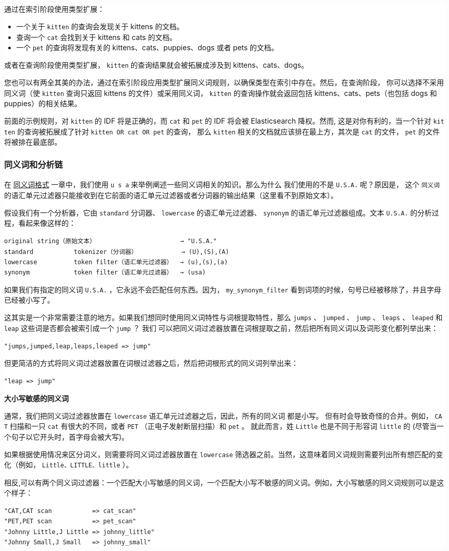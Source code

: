 通过在索引阶段使用类型扩展：

- 一个关于 `kitten` 的查询会发现关于 kittens 的文档。
- 查询一个 `cat` 会找到关于 kittens 和 cats 的文档。
- 一个 `pet` 的查询将发现有关的 kittens、cats、puppies、dogs 或者 pets 的文档。

或者在查询阶段使用类型扩展， `kitten` 的查询结果就会被拓展成涉及到 kittens、cats、dogs。

您也可以有两全其美的办法，通过在索引阶段应用类型扩展同义词规则，以确保类型在索引中存在。然后，在查询阶段， 你可以选择不采用同义词（使 `kitten` 查询只返回 kittens 的文件）或采用同义词， `kitten` 的查询操作就会返回包括 kittens、cats、pets（也包括 dogs 和 puppies）的相关结果。

前面的示例规则，对 `kitten` 的 IDF 将是正确的，而 `cat` 和 `pet` 的 IDF 将会被 Elasticsearch 降权。然而, 这是对你有利的，当一个针对 `kitten` 的查询被拓展成了针对 `kitten OR cat OR pet` 的查询， 那么 `kitten` 相关的文档就应该排在最上方，其次是 `cat` 的文件， `pet` 的文件将被排在最底部。



### 同义词和分析链

在 [同义词格式](https://www.elastic.co/guide/cn/elasticsearch/guide/current/synonym-formats.html) 一章中，我们使用 `u s a` 来举例阐述一些同义词相关的知识。那么为什么 我们使用的不是 `U.S.A.` 呢？原因是， 这个 `同义词` 的语汇单元过滤器只能接收到在它前面的语汇单元过滤器或者分词器的输出结果（这里看不到原始文本）。

假设我们有一个分析器，它由 `standard` 分词器、 `lowercase` 的语汇单元过滤器、 `synonym` 的语汇单元过滤器组成。文本 `U.S.A.` 的分析过程，看起来像这样的：

```text
original string（原始文本）                       → "U.S.A."
standard           tokenizer（分词器）            → (U),(S),(A)
lowercase          token filter（语汇单元过滤器）  → (u),(s),(a)
synonym            token filter（语汇单元过滤器）  → (usa)
```

如果我们有指定的同义词 `U.S.A.` ，它永远不会匹配任何东西。因为， `my_synonym_filter` 看到词项的时候，句号已经被移除了，并且字母已经被小写了。

这其实是一个非常需要注意的地方。如果我们想同时使用同义词特性与词根提取特性，那么 `jumps` 、 `jumped` 、 `jump` 、 `leaps` 、 `leaped` 和 `leap` 这些词是否都会被索引成一个 `jump` ？ 我们 可以把同义词过滤器放置在词根提取之前，然后把所有同义词以及词形变化都列举出来：

```
"jumps,jumped,leap,leaps,leaped => jump"
```

但更简洁的方式将同义词过滤器放置在词根过滤器之后，然后把词根形式的同义词列举出来：

```
"leap => jump"
```



**大小写敏感的同义词**

通常，我们把同义词过滤器放置在 `lowercase` 语汇单元过滤器之后，因此，所有的同义词 都是小写。 但有时会导致奇怪的合并。例如， `CAT` 扫描和一只 `cat` 有很大的不同，或者 `PET` （正电子发射断层扫描）和 `pet` 。 就此而言，姓 `Little` 也是不同于形容词 `little` 的 (尽管当一个句子以它开头时，首字母会被大写)。

如果根据使用情况来区分词义，则需要将同义词过滤器放置在 `lowercase` 筛选器之前。当然，这意味着同义词规则需要列出所有想匹配的变化（例如， `Little、LITTLE、little` ）。

相反,可以有两个同义词过滤器：一个匹配大小写敏感的同义词，一个匹配大小写不敏感的同义词。例如，大小写敏感的同义词规则可以是这个样子：

```
"CAT,CAT scan           => cat_scan"
"PET,PET scan           => pet_scan"
"Johnny Little,J Little => johnny_little"
"Johnny Small,J Small   => johnny_small"
```
